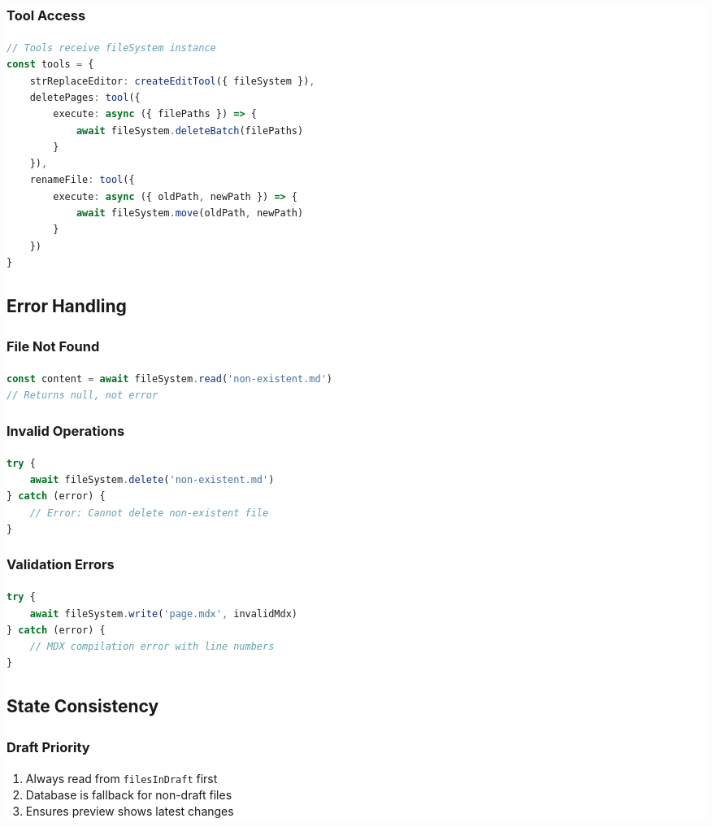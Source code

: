 ```typescript
```

### Tool Access
```typescript
// Tools receive fileSystem instance
const tools = {
    strReplaceEditor: createEditTool({ fileSystem }),
    deletePages: tool({
        execute: async ({ filePaths }) => {
            await fileSystem.deleteBatch(filePaths)
        }
    }),
    renameFile: tool({
        execute: async ({ oldPath, newPath }) => {
            await fileSystem.move(oldPath, newPath)
        }
    })
}
```

## Error Handling

### File Not Found
```typescript
const content = await fileSystem.read('non-existent.md')
// Returns null, not error
```

### Invalid Operations
```typescript
try {
    await fileSystem.delete('non-existent.md')
} catch (error) {
    // Error: Cannot delete non-existent file
}
```

### Validation Errors
```typescript
try {
    await fileSystem.write('page.mdx', invalidMdx)
} catch (error) {
    // MDX compilation error with line numbers
}
```

## State Consistency

### Draft Priority
1. Always read from `filesInDraft` first
2. Database is fallback for non-draft files
3. Ensures preview shows latest changes
